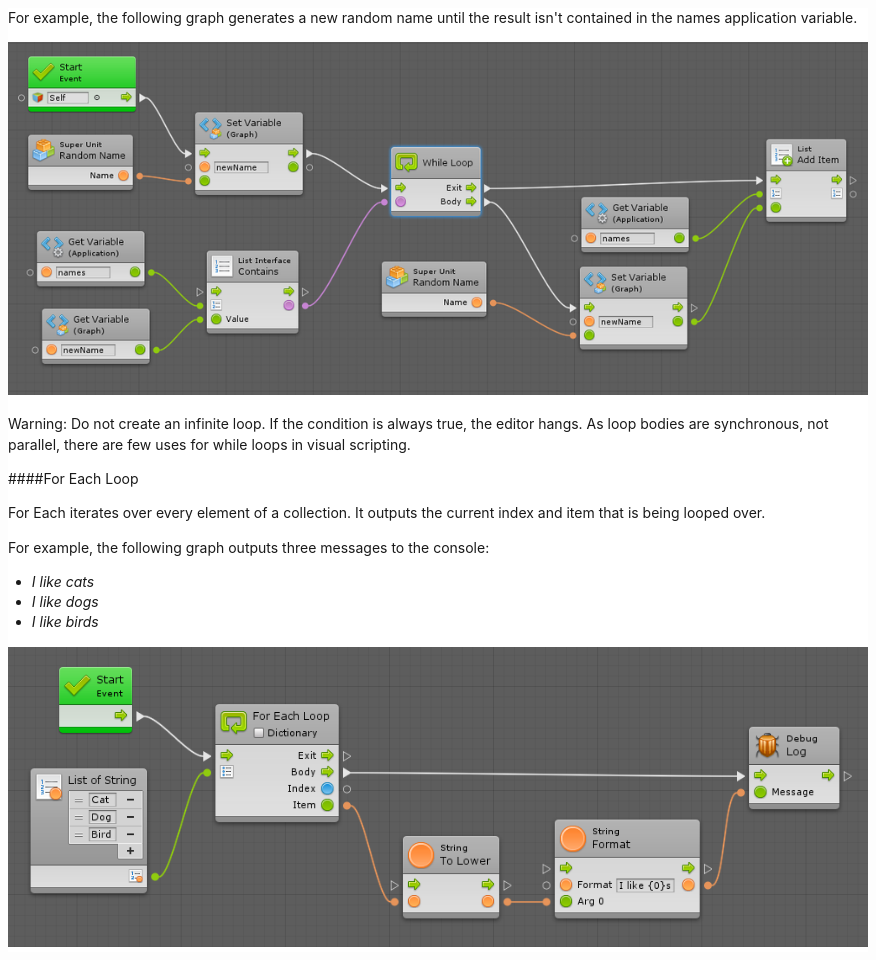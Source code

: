 For example, the following graph generates a new random name until the result isn't contained in the names application variable.

![](images/bolt-controls6.png)

Warning: Do not create an infinite loop. If the condition is always true, the editor hangs. As loop bodies are synchronous, not parallel, there are few uses for while loops in visual scripting.

####For Each Loop

For Each iterates over every element of a collection. It outputs the current index and item that is being looped over.

For example, the following graph outputs three messages to the console:

*   *I like cats*
*   *I like dogs*
*   *I like birds*

![](images/bolt-controls7.png)
